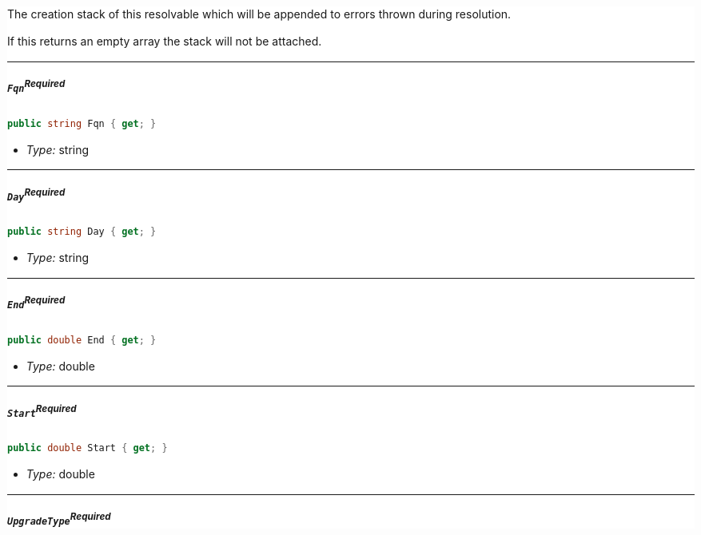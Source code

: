 The creation stack of this resolvable which will be appended to errors thrown during resolution.

If this returns an empty array the stack will not be attached.

---

##### `Fqn`<sup>Required</sup> <a name="Fqn" id="@cdktf/provider-hcp.dataHcpBoundaryCluster.DataHcpBoundaryClusterMaintenanceWindowConfigOutputReference.property.fqn"></a>

```csharp
public string Fqn { get; }
```

- *Type:* string

---

##### `Day`<sup>Required</sup> <a name="Day" id="@cdktf/provider-hcp.dataHcpBoundaryCluster.DataHcpBoundaryClusterMaintenanceWindowConfigOutputReference.property.day"></a>

```csharp
public string Day { get; }
```

- *Type:* string

---

##### `End`<sup>Required</sup> <a name="End" id="@cdktf/provider-hcp.dataHcpBoundaryCluster.DataHcpBoundaryClusterMaintenanceWindowConfigOutputReference.property.end"></a>

```csharp
public double End { get; }
```

- *Type:* double

---

##### `Start`<sup>Required</sup> <a name="Start" id="@cdktf/provider-hcp.dataHcpBoundaryCluster.DataHcpBoundaryClusterMaintenanceWindowConfigOutputReference.property.start"></a>

```csharp
public double Start { get; }
```

- *Type:* double

---

##### `UpgradeType`<sup>Required</sup> <a name="UpgradeType" id="@cdktf/provider-hcp.dataHcpBoundaryCluster.DataHcpBoundaryClusterMaintenanceWindowConfigOutputReference.property.upgradeType"></a>
